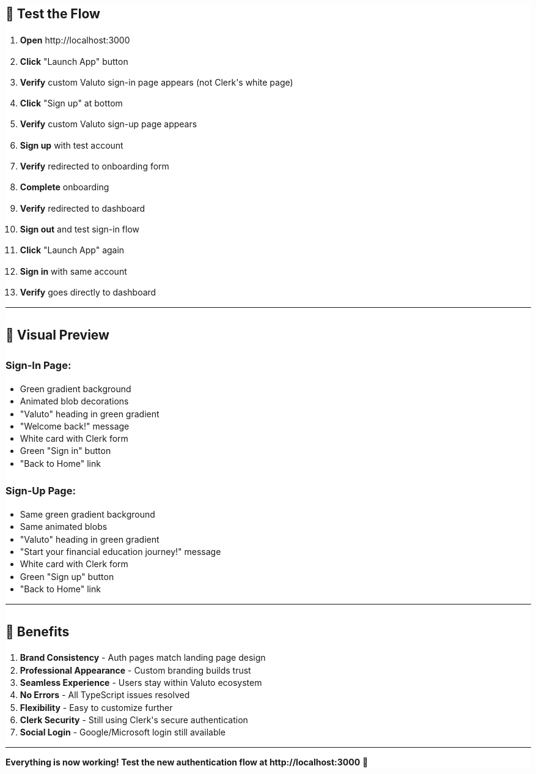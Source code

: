 ## 🧪 Test the Flow

1. **Open** http://localhost:3000
2. **Click** "Launch App" button
3. **Verify** custom Valuto sign-in page appears (not Clerk's white page)
4. **Click** "Sign up" at bottom
5. **Verify** custom Valuto sign-up page appears
6. **Sign up** with test account
7. **Verify** redirected to onboarding form
8. **Complete** onboarding
9. **Verify** redirected to dashboard

10. **Sign out** and test sign-in flow
11. **Click** "Launch App" again
12. **Sign in** with same account
13. **Verify** goes directly to dashboard

---

## 📸 Visual Preview

### Sign-In Page:
- Green gradient background
- Animated blob decorations
- "Valuto" heading in green gradient
- "Welcome back!" message
- White card with Clerk form
- Green "Sign in" button
- "Back to Home" link

### Sign-Up Page:
- Same green gradient background
- Same animated blobs
- "Valuto" heading in green gradient
- "Start your financial education journey!" message
- White card with Clerk form
- Green "Sign up" button
- "Back to Home" link

---

## 🎯 Benefits

1. **Brand Consistency** - Auth pages match landing page design
2. **Professional Appearance** - Custom branding builds trust
3. **Seamless Experience** - Users stay within Valuto ecosystem
4. **No Errors** - All TypeScript issues resolved
5. **Flexibility** - Easy to customize further
6. **Clerk Security** - Still using Clerk's secure authentication
7. **Social Login** - Google/Microsoft login still available

---

**Everything is now working! Test the new authentication flow at http://localhost:3000** 🎉


